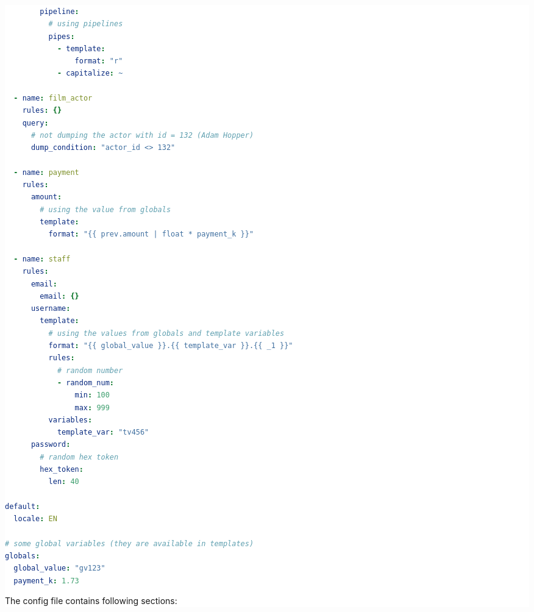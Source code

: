 ```yaml
        pipeline:
          # using pipelines
          pipes:
            - template:
                format: "r"
            - capitalize: ~

  - name: film_actor
    rules: {}
    query:
      # not dumping the actor with id = 132 (Adam Hopper)
      dump_condition: "actor_id <> 132"

  - name: payment
    rules:
      amount:
        # using the value from globals
        template:
          format: "{{ prev.amount | float * payment_k }}"

  - name: staff
    rules:
      email:
        email: {}
      username:
        template:
          # using the values from globals and template variables
          format: "{{ global_value }}.{{ template_var }}.{{ _1 }}"
          rules:
            # random number
            - random_num:
                min: 100
                max: 999
          variables:
            template_var: "tv456"
      password:
        # random hex token
        hex_token:
          len: 40

default:
  locale: EN

# some global variables (they are available in templates)
globals:
  global_value: "gv123"
  payment_k: 1.73
```

The config file contains following sections:
